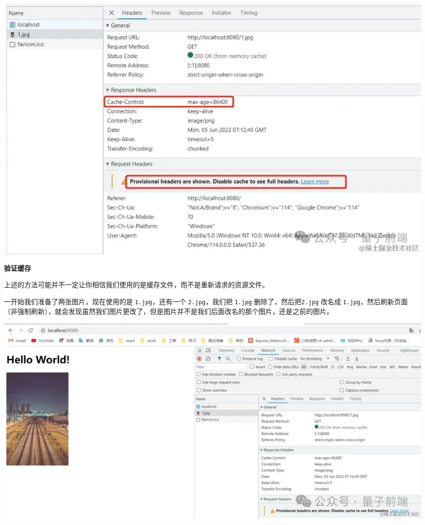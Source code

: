 ![medium-zoom](/docs/assets/excellentArticle/2024-05-23/640-1716447775017-4.webp)

**验证缓存**

上述的方法可能并不一定让你相信我们使用的是缓存文件，而不是重新请求的资源文件。

一开始我们准备了两张图片，现在使用的是 `1.jpg`，还有一个 `2.jpg`，我们把 `1.jpg` 删除了，然后把`2.jpg` 改名成 `1.jpg`，然后刷新页面（非强制刷新），就会发现虽然我们图片更改了，但是图片并不是我们后面改名的那个图片，还是之前的图片。

![medium-zoom](/docs/assets/excellentArticle/2024-05-23/640-1716447775017-5.webp)
